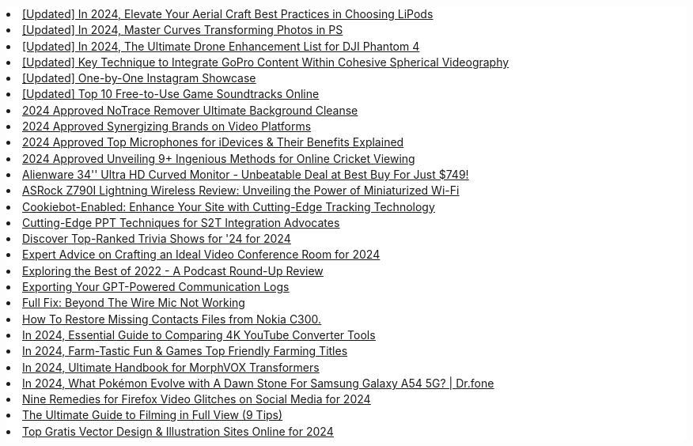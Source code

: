 <li><a href="https://fox-glue.techidaily.com/updated-in-2024-elevate-your-aerial-craft-best-practices-in-choosing-lipods/"><u>[Updated] In 2024, Elevate Your Aerial Craft Best Practices in Choosing LiPods</u></a></li>
<li><a href="https://fox-glue.techidaily.com/updated-in-2024-master-curves-transforming-photos-in-ps/"><u>[Updated] In 2024, Master Curves Transforming Photos in PS</u></a></li>
<li><a href="https://fox-glue.techidaily.com/updated-in-2024-the-ultimate-drone-enhancement-list-for-dji-phantom-4/"><u>[Updated] In 2024, The Ultimate Drone Enhancement List for DJI Phantom 4</u></a></li>
<li><a href="https://fox-glue.techidaily.com/updated-key-technique-to-integrate-gopro-content-within-cohesive-spherical-videography/"><u>[Updated] Key Technique to Integrate GoPro Content Within Cohesive Spherical Videography</u></a></li>
<li><a href="https://instagram-video-files.techidaily.com/updated-one-by-one-instagram-showcase/"><u>[Updated] One-by-One Instagram Showcase</u></a></li>
<li><a href="https://fox-glue.techidaily.com/updated-top-10-free-to-use-game-soundtracks-online/"><u>[Updated] Top 10 Free-to-Use Game Soundtracks Online</u></a></li>
<li><a href="https://fox-http.techidaily.com/2024-approved-notrace-remover-ultimate-background-cleanse/"><u>2024 Approved NoTrace Remover Ultimate Background Cleanse</u></a></li>
<li><a href="https://fox-glue.techidaily.com/2024-approved-synergizing-brands-on-video-platforms/"><u>2024 Approved Synergizing Brands on Video Platforms</u></a></li>
<li><a href="https://screen-video-capture.techidaily.com/2024-approved-top-microphones-for-idevices-and-their-benefits-explained/"><u>2024 Approved Top Microphones for iDevices & Their Benefits Explained</u></a></li>
<li><a href="https://fox-glue.techidaily.com/2024-approved-unveiling-9plus-ingenious-methods-for-online-cricket-viewing/"><u>2024 Approved Unveiling 9+ Ingenious Methods for Online Cricket Viewing</u></a></li>
<li><a href="https://hardware-updates.techidaily.com/1723862803339-alienware-34-ultra-hd-curved-monitor-unbeatable-deal-at-best-buy-for-just-749/"><u>Alienware 34'' Ultra HD Curved Monitor - Unbeatable Deal at Best Buy For Just $749!</u></a></li>
<li><a href="https://hardware-reviews.techidaily.com/asrock-z790i-lightning-wireless-review-unveiling-the-power-of-miniaturized-wi-fi/"><u>ASRock Z790I Lightning Wireless Review: Unveiling the Power of Miniaturized Wi-Fi</u></a></li>
<li><a href="https://discover-advanced.techidaily.com/cookiebot-enabled-enhance-your-site-with-cutting-edge-tracking-technology/"><u>Cookiebot-Enabled: Enhance Your Site with Cutting-Edge Tracking Technology</u></a></li>
<li><a href="https://extra-resources.techidaily.com/cutting-edge-ppt-techniques-for-s2t-integration-advocates/"><u>Cutting-Edge PPT Techniques for S2T Integration Advocates</u></a></li>
<li><a href="https://fox-glue.techidaily.com/discover-top-ranked-trivia-shows-for-24-for-2024/"><u>Discover Top-Ranked Trivia Shows for '24 for 2024</u></a></li>
<li><a href="https://fox-glue.techidaily.com/expert-advice-on-crafting-an-ideal-video-conference-room-for-2024/"><u>Expert Advice on Crafting an Ideal Video Conference Room for 2024</u></a></li>
<li><a href="https://facebook.techidaily.com/exploring-the-best-of-2022-a-podcast-round-up-review/"><u>Exploring the Best of 2022 - A Podcast Round-Up Review</u></a></li>
<li><a href="https://tech-hub.techidaily.com/exporting-your-gpt-powered-communication-logs/"><u>Exporting Your GPT-Powered Communication Logs</u></a></li>
<li><a href="https://sound-issues.techidaily.com/full-fix-beyond-the-wire-mic-not-working/"><u>Full Fix: Beyond The Wire Mic Not Working</u></a></li>
<li><a href="https://blog-min.techidaily.com/how-to-restore-missing-contacts-files-from-nokia-c300-by-fonelab-android-recover-contacts/"><u>How To Restore Missing Contacts Files from Nokia C300.</u></a></li>
<li><a href="https://fox-glue.techidaily.com/in-2024-essential-guide-to-comparing-4k-youtube-converter-tools/"><u>In 2024, Essential Guide to Comparing 4K YouTube Converter Tools</u></a></li>
<li><a href="https://screen-capture.techidaily.com/in-2024-farm-tastic-fun-and-games-top-friendly-farming-titles/"><u>In 2024, Farm-Tastic Fun & Games Top Friendly Farming Titles</u></a></li>
<li><a href="https://fox-glue.techidaily.com/in-2024-ultimate-handbook-for-morphvox-transformers/"><u>In 2024, Ultimate Handbook for MorphVOX Transformers</u></a></li>
<li><a href="https://change-location.techidaily.com/in-2024-what-pokemon-evolve-with-a-dawn-stone-for-samsung-galaxy-a54-5g-drfone-by-drfone-virtual-android/"><u>In 2024, What Pokémon Evolve with A Dawn Stone For Samsung Galaxy A54 5G? | Dr.fone</u></a></li>
<li><a href="https://extra-skills.techidaily.com/nine-remedies-for-firefox-video-glitches-on-social-media-for-2024/"><u>Nine Remedies for Firefox Video Glitches on Social Media for 2024</u></a></li>
<li><a href="https://fox-glue.techidaily.com/the-ultimate-guide-to-filming-in-full-view-9-tips/"><u>The Ultimate Guide to Filming in Full View (9 Tips)</u></a></li>
<li><a href="https://some-guidance.techidaily.com/top-gratis-vector-design-and-illustration-sites-online-for-2024/"><u>Top Gratis Vector Design & Illustration Sites Online for 2024</u></a></li>